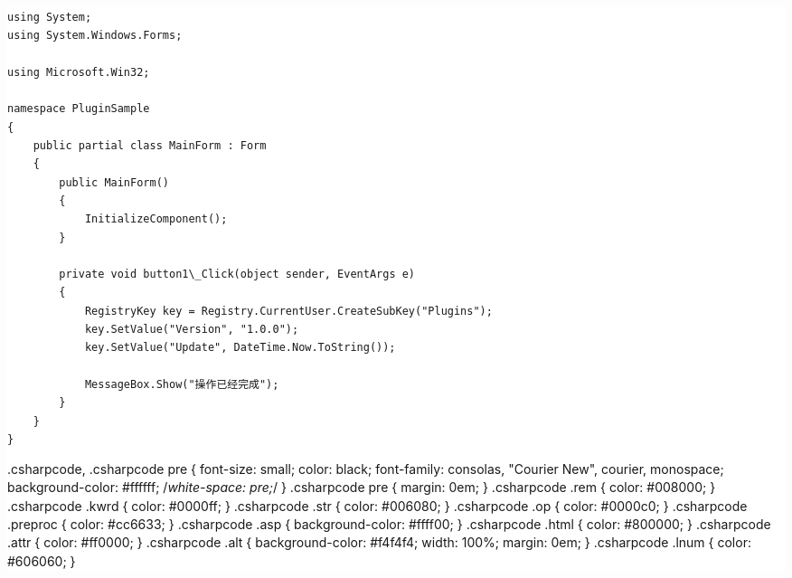 
```
using System;
using System.Windows.Forms;

using Microsoft.Win32;

namespace PluginSample
{
    public partial class MainForm : Form
    {
        public MainForm()
        {
            InitializeComponent();
        }

        private void button1\_Click(object sender, EventArgs e)
        {
            RegistryKey key = Registry.CurrentUser.CreateSubKey("Plugins");
            key.SetValue("Version", "1.0.0");
            key.SetValue("Update", DateTime.Now.ToString());

            MessageBox.Show("操作已经完成");
        }
    }
}

```


.csharpcode, .csharpcode pre
{
 font-size: small;
 color: black;
 font-family: consolas, "Courier New", courier, monospace;
 background-color: #ffffff;
 /*white-space: pre;*/
}
.csharpcode pre { margin: 0em; }
.csharpcode .rem { color: #008000; }
.csharpcode .kwrd { color: #0000ff; }
.csharpcode .str { color: #006080; }
.csharpcode .op { color: #0000c0; }
.csharpcode .preproc { color: #cc6633; }
.csharpcode .asp { background-color: #ffff00; }
.csharpcode .html { color: #800000; }
.csharpcode .attr { color: #ff0000; }
.csharpcode .alt 
{
 background-color: #f4f4f4;
 width: 100%;
 margin: 0em;
}
.csharpcode .lnum { color: #606060; }
